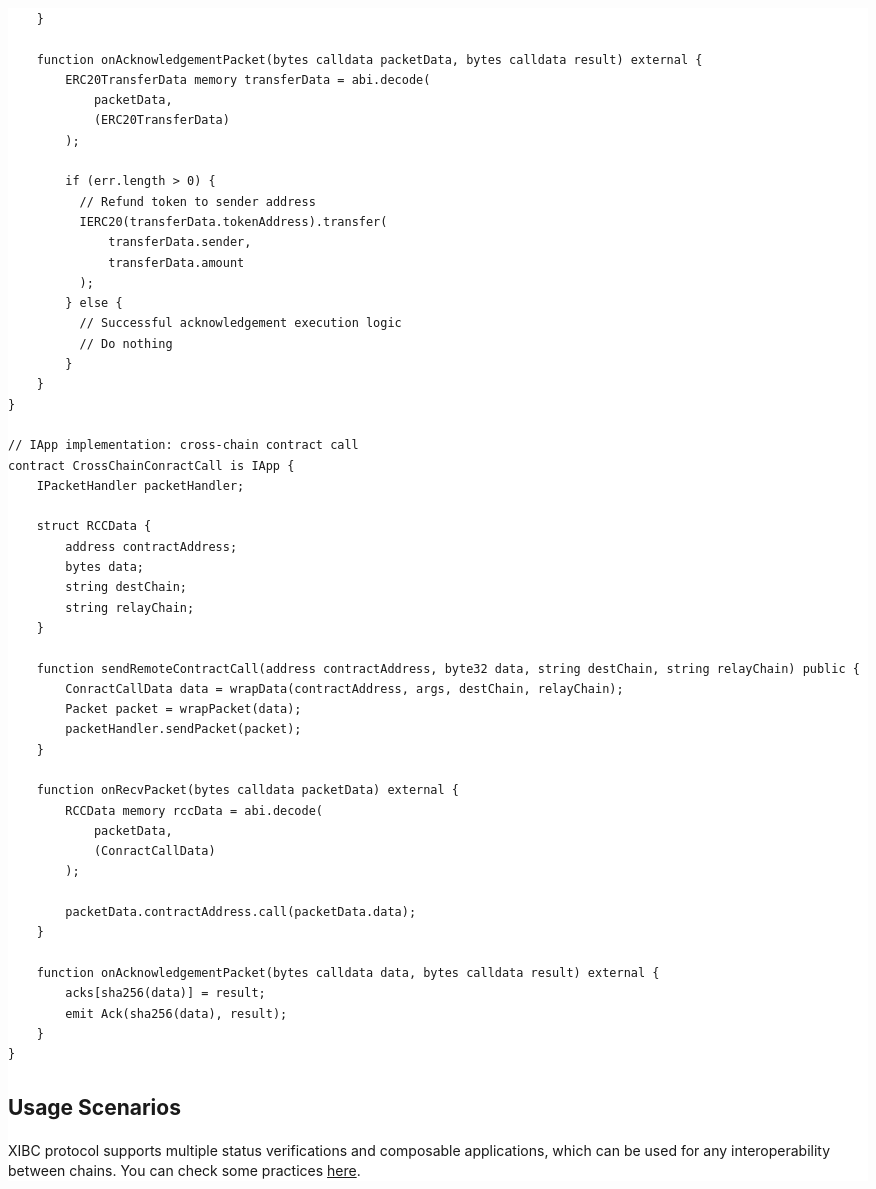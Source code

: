 ```solidity
    }

    function onAcknowledgementPacket(bytes calldata packetData, bytes calldata result) external {
        ERC20TransferData memory transferData = abi.decode(
            packetData,
            (ERC20TransferData)
        );

        if (err.length > 0) {
          // Refund token to sender address
          IERC20(transferData.tokenAddress).transfer(
              transferData.sender,
              transferData.amount
          );          
        } else {
          // Successful acknowledgement execution logic
          // Do nothing
        } 
    }
}

// IApp implementation: cross-chain contract call
contract CrossChainConractCall is IApp {
    IPacketHandler packetHandler;
    
    struct RCCData {
        address contractAddress;
        bytes data;
        string destChain;
        string relayChain;
    }
    
    function sendRemoteContractCall(address contractAddress, byte32 data, string destChain, string relayChain) public {
        ConractCallData data = wrapData(contractAddress, args, destChain, relayChain);
        Packet packet = wrapPacket(data);
        packetHandler.sendPacket(packet);
    }

    function onRecvPacket(bytes calldata packetData) external {
        RCCData memory rccData = abi.decode(
            packetData,
            (ConractCallData)
        );
        
        packetData.contractAddress.call(packetData.data);
    }

    function onAcknowledgementPacket(bytes calldata data, bytes calldata result) external {
        acks[sha256(data)] = result;
        emit Ack(sha256(data), result);
    }
}
```

## Usage Scenarios

XIBC protocol supports multiple status verifications and composable applications, which can be used for any interoperability between chains. You can check some practices [here](./examples.md).
